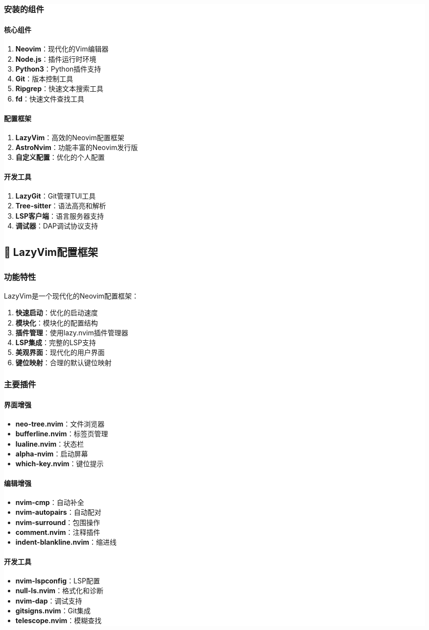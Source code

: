 ### 安装的组件

#### 核心组件
1. **Neovim**：现代化的Vim编辑器
2. **Node.js**：插件运行时环境
3. **Python3**：Python插件支持
4. **Git**：版本控制工具
5. **Ripgrep**：快速文本搜索工具
6. **fd**：快速文件查找工具

#### 配置框架
1. **LazyVim**：高效的Neovim配置框架
2. **AstroNvim**：功能丰富的Neovim发行版
3. **自定义配置**：优化的个人配置

#### 开发工具
1. **LazyGit**：Git管理TUI工具
2. **Tree-sitter**：语法高亮和解析
3. **LSP客户端**：语言服务器支持
4. **调试器**：DAP调试协议支持

## 🚀 LazyVim配置框架

### 功能特性

LazyVim是一个现代化的Neovim配置框架：

1. **快速启动**：优化的启动速度
2. **模块化**：模块化的配置结构
3. **插件管理**：使用lazy.nvim插件管理器
4. **LSP集成**：完整的LSP支持
5. **美观界面**：现代化的用户界面
6. **键位映射**：合理的默认键位映射

### 主要插件

#### 界面增强
- **neo-tree.nvim**：文件浏览器
- **bufferline.nvim**：标签页管理
- **lualine.nvim**：状态栏
- **alpha-nvim**：启动屏幕
- **which-key.nvim**：键位提示

#### 编辑增强
- **nvim-cmp**：自动补全
- **nvim-autopairs**：自动配对
- **nvim-surround**：包围操作
- **comment.nvim**：注释插件
- **indent-blankline.nvim**：缩进线

#### 开发工具
- **nvim-lspconfig**：LSP配置
- **null-ls.nvim**：格式化和诊断
- **nvim-dap**：调试支持
- **gitsigns.nvim**：Git集成
- **telescope.nvim**：模糊查找
